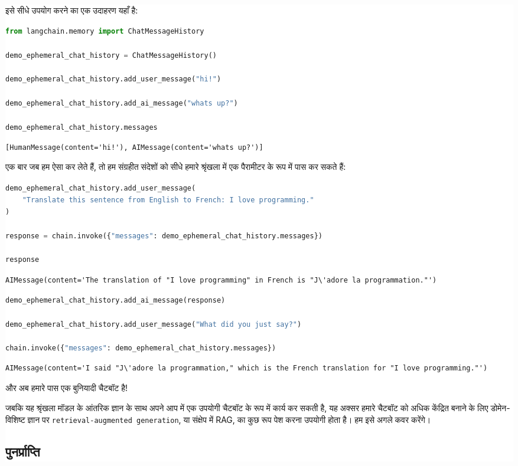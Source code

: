 इसे सीधे उपयोग करने का एक उदाहरण यहाँ है:

```python
from langchain.memory import ChatMessageHistory

demo_ephemeral_chat_history = ChatMessageHistory()

demo_ephemeral_chat_history.add_user_message("hi!")

demo_ephemeral_chat_history.add_ai_message("whats up?")

demo_ephemeral_chat_history.messages
```

```output
[HumanMessage(content='hi!'), AIMessage(content='whats up?')]
```

एक बार जब हम ऐसा कर लेते हैं, तो हम संग्रहीत संदेशों को सीधे हमारे श्रृंखला में एक पैरामीटर के रूप में पास कर सकते हैं:

```python
demo_ephemeral_chat_history.add_user_message(
    "Translate this sentence from English to French: I love programming."
)

response = chain.invoke({"messages": demo_ephemeral_chat_history.messages})

response
```

```output
AIMessage(content='The translation of "I love programming" in French is "J\'adore la programmation."')
```

```python
demo_ephemeral_chat_history.add_ai_message(response)

demo_ephemeral_chat_history.add_user_message("What did you just say?")

chain.invoke({"messages": demo_ephemeral_chat_history.messages})
```

```output
AIMessage(content='I said "J\'adore la programmation," which is the French translation for "I love programming."')
```

और अब हमारे पास एक बुनियादी चैटबॉट है!

जबकि यह श्रृंखला मॉडल के आंतरिक ज्ञान के साथ अपने आप में एक उपयोगी चैटबॉट के रूप में कार्य कर सकती है, यह अक्सर हमारे चैटबॉट को अधिक केंद्रित बनाने के लिए डोमेन-विशिष्ट ज्ञान पर `retrieval-augmented generation`, या संक्षेप में RAG, का कुछ रूप पेश करना उपयोगी होता है। हम इसे अगले कवर करेंगे।

## पुनर्प्राप्ति
